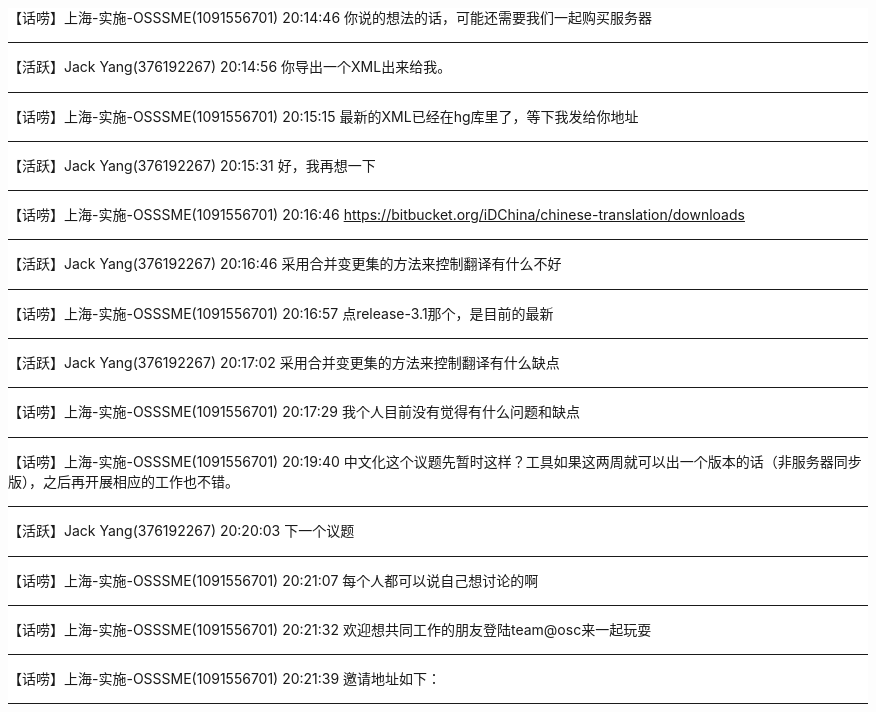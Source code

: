 【话唠】上海-实施-OSSSME(1091556701) 20:14:46
你说的想法的话，可能还需要我们一起购买服务器
***

【活跃】Jack Yang(376192267) 20:14:56
你导出一个XML出来给我。
***

【话唠】上海-实施-OSSSME(1091556701) 20:15:15
最新的XML已经在hg库里了，等下我发给你地址
***

【活跃】Jack Yang(376192267) 20:15:31
好，我再想一下
***

【话唠】上海-实施-OSSSME(1091556701) 20:16:46
https://bitbucket.org/iDChina/chinese-translation/downloads
***

【活跃】Jack Yang(376192267) 20:16:46
采用合并变更集的方法来控制翻译有什么不好
***

【话唠】上海-实施-OSSSME(1091556701) 20:16:57
点release-3.1那个，是目前的最新
***

【活跃】Jack Yang(376192267) 20:17:02
采用合并变更集的方法来控制翻译有什么缺点
***

【话唠】上海-实施-OSSSME(1091556701) 20:17:29
我个人目前没有觉得有什么问题和缺点
***

【话唠】上海-实施-OSSSME(1091556701) 20:19:40
中文化这个议题先暂时这样？工具如果这两周就可以出一个版本的话（非服务器同步版），之后再开展相应的工作也不错。
***

【活跃】Jack Yang(376192267) 20:20:03
下一个议题
***

【话唠】上海-实施-OSSSME(1091556701) 20:21:07
每个人都可以说自己想讨论的啊 
***

【话唠】上海-实施-OSSSME(1091556701) 20:21:32
欢迎想共同工作的朋友登陆team@osc来一起玩耍
***

【话唠】上海-实施-OSSSME(1091556701) 20:21:39
邀请地址如下：
***
